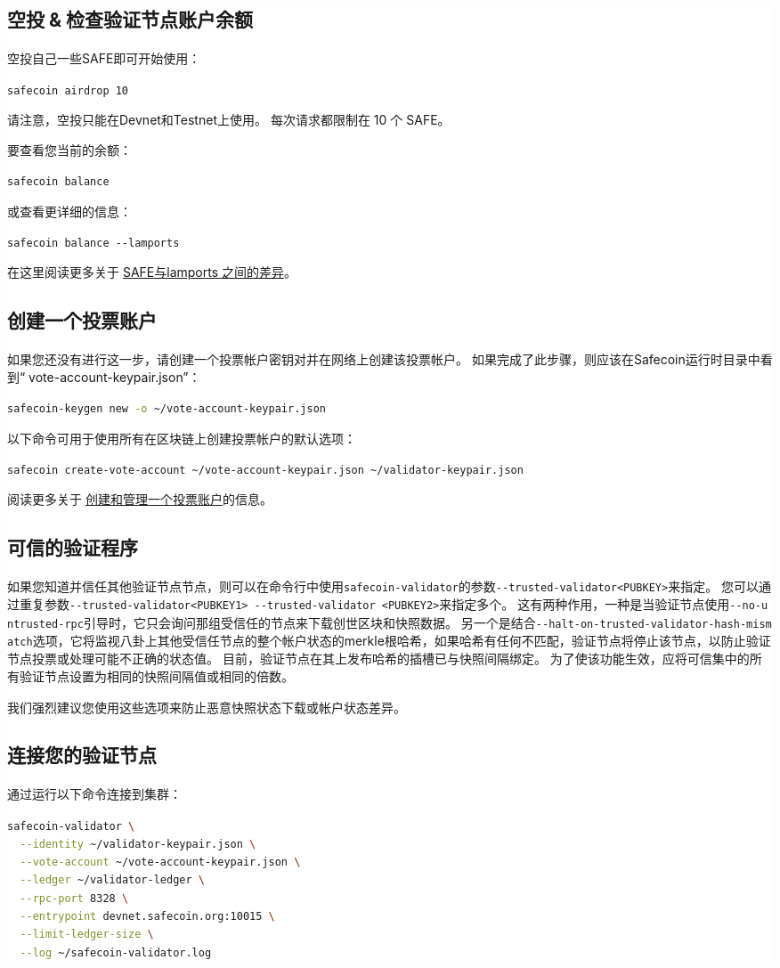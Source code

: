 ## 空投 & 检查验证节点账户余额

空投自己一些SAFE即可开始使用：

```bash
safecoin airdrop 10
```

请注意，空投只能在Devnet和Testnet上使用。 每次请求都限制在 10 个 SAFE。

要查看您当前的余额：

```text
safecoin balance
```

或查看更详细的信息：

```text
safecoin balance --lamports
```

在这里阅读更多关于 [SAFE与lamports 之间的差异](../introduction.md#what-are-sols)。

## 创建一个投票账户

如果您还没有进行这一步，请创建一个投票帐户密钥对并在网络上创建该投票帐户。 如果完成了此步骤，则应该在Safecoin运行时目录中看到“ vote-account-keypair.json”：

```bash
safecoin-keygen new -o ~/vote-account-keypair.json
```

以下命令可用于使用所有在区块链上创建投票帐户的默认选项：

```bash
safecoin create-vote-account ~/vote-account-keypair.json ~/validator-keypair.json
```

阅读更多关于 [创建和管理一个投票账户](vote-accounts.md)的信息。

## 可信的验证程序

如果您知道并信任其他验证节点节点，则可以在命令行中使用`safecoin-validator`的参数`--trusted-validator<PUBKEY>`来指定。 您可以通过重复参数`--trusted-validator<PUBKEY1> --trusted-validator <PUBKEY2>`来指定多个。 这有两种作用，一种是当验证节点使用`--no-untrusted-rpc`引导时，它只会询问那组受信任的节点来下载创世区块和快照数据。 另一个是结合`--halt-on-trusted-validator-hash-mismatch`选项，它将监视八卦上其他受信任节点的整个帐户状态的merkle根哈希，如果哈希有任何不匹配，验证节点将停止该节点，以防止验证节点投票或处理可能不正确的状态值。 目前，验证节点在其上发布哈希的插槽已与快照间隔绑定。 为了使该功能生效，应将可信集中的所有验证节点设置为相同的快照间隔值或相同的倍数。

我们强烈建议您使用这些选项来防止恶意快照状态下载或帐户状态差异。

## 连接您的验证节点

通过运行以下命令连接到集群：

```bash
safecoin-validator \
  --identity ~/validator-keypair.json \
  --vote-account ~/vote-account-keypair.json \
  --ledger ~/validator-ledger \
  --rpc-port 8328 \
  --entrypoint devnet.safecoin.org:10015 \
  --limit-ledger-size \
  --log ~/safecoin-validator.log
```
